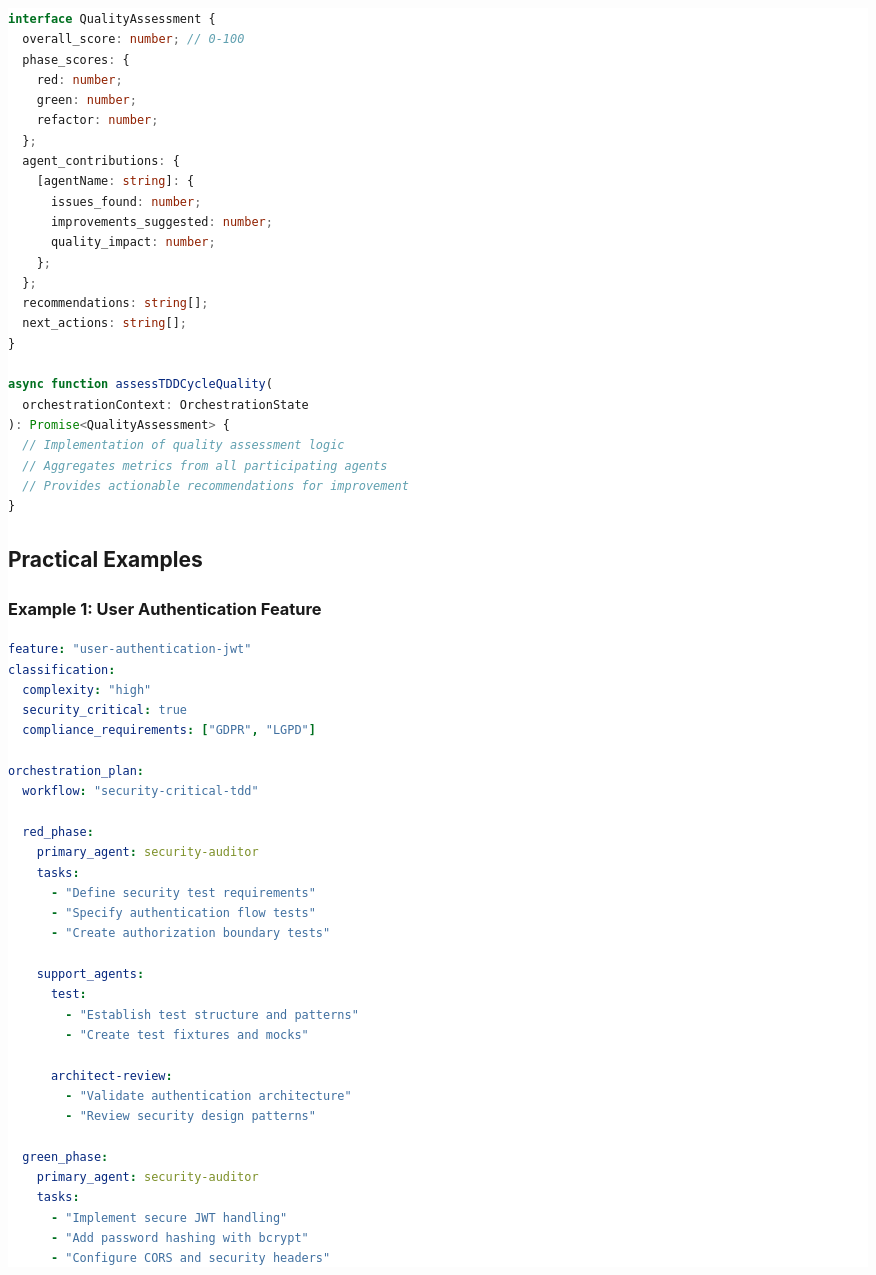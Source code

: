 ```typescript
interface QualityAssessment {
  overall_score: number; // 0-100
  phase_scores: {
    red: number;
    green: number;
    refactor: number;
  };
  agent_contributions: {
    [agentName: string]: {
      issues_found: number;
      improvements_suggested: number;
      quality_impact: number;
    };
  };
  recommendations: string[];
  next_actions: string[];
}

async function assessTDDCycleQuality(
  orchestrationContext: OrchestrationState
): Promise<QualityAssessment> {
  // Implementation of quality assessment logic
  // Aggregates metrics from all participating agents
  // Provides actionable recommendations for improvement
}
```

## Practical Examples

### Example 1: User Authentication Feature

```yaml
feature: "user-authentication-jwt"
classification:
  complexity: "high"
  security_critical: true
  compliance_requirements: ["GDPR", "LGPD"]

orchestration_plan:
  workflow: "security-critical-tdd"
  
  red_phase:
    primary_agent: security-auditor
    tasks:
      - "Define security test requirements"
      - "Specify authentication flow tests"  
      - "Create authorization boundary tests"
    
    support_agents:
      test:
        - "Establish test structure and patterns"
        - "Create test fixtures and mocks"
      
      architect-review:
        - "Validate authentication architecture"
        - "Review security design patterns"

  green_phase:
    primary_agent: security-auditor
    tasks:
      - "Implement secure JWT handling"
      - "Add password hashing with bcrypt"
      - "Configure CORS and security headers"
```